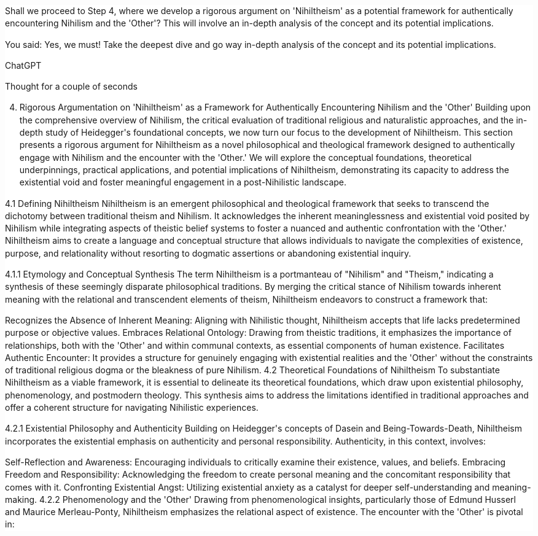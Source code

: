 
Shall we proceed to Step 4, where we develop a rigorous argument on 'Nihiltheism' as a potential framework for authentically encountering Nihilism and the 'Other'? This will involve an in-depth analysis of the concept and its potential implications.

You said: Yes, we must! Take the deepest dive and go way in-depth analysis of the concept and its potential implications.

ChatGPT

Thought for a couple of seconds

4. Rigorous Argumentation on 'Nihiltheism' as a Framework for Authentically Encountering Nihilism and the 'Other' Building upon the comprehensive overview of Nihilism, the critical evaluation of traditional religious and naturalistic approaches, and the in-depth study of Heidegger's foundational concepts, we now turn our focus to the development of Nihiltheism. This section presents a rigorous argument for Nihiltheism as a novel philosophical and theological framework designed to authentically engage with Nihilism and the encounter with the 'Other.' We will explore the conceptual foundations, theoretical underpinnings, practical applications, and potential implications of Nihiltheism, demonstrating its capacity to address the existential void and foster meaningful engagement in a post-Nihilistic landscape.

4.1 Defining Nihiltheism Nihiltheism is an emergent philosophical and theological framework that seeks to transcend the dichotomy between traditional theism and Nihilism. It acknowledges the inherent meaninglessness and existential void posited by Nihilism while integrating aspects of theistic belief systems to foster a nuanced and authentic confrontation with the 'Other.' Nihiltheism aims to create a language and conceptual structure that allows individuals to navigate the complexities of existence, purpose, and relationality without resorting to dogmatic assertions or abandoning existential inquiry.

4.1.1 Etymology and Conceptual Synthesis The term Nihiltheism is a portmanteau of "Nihilism" and "Theism," indicating a synthesis of these seemingly disparate philosophical traditions. By merging the critical stance of Nihilism towards inherent meaning with the relational and transcendent elements of theism, Nihiltheism endeavors to construct a framework that:

Recognizes the Absence of Inherent Meaning: Aligning with Nihilistic thought, Nihiltheism accepts that life lacks predetermined purpose or objective values. Embraces Relational Ontology: Drawing from theistic traditions, it emphasizes the importance of relationships, both with the 'Other' and within communal contexts, as essential components of human existence. Facilitates Authentic Encounter: It provides a structure for genuinely engaging with existential realities and the 'Other' without the constraints of traditional religious dogma or the bleakness of pure Nihilism. 4.2 Theoretical Foundations of Nihiltheism To substantiate Nihiltheism as a viable framework, it is essential to delineate its theoretical foundations, which draw upon existential philosophy, phenomenology, and postmodern theology. This synthesis aims to address the limitations identified in traditional approaches and offer a coherent structure for navigating Nihilistic experiences.

4.2.1 Existential Philosophy and Authenticity Building on Heidegger's concepts of Dasein and Being-Towards-Death, Nihiltheism incorporates the existential emphasis on authenticity and personal responsibility. Authenticity, in this context, involves:

Self-Reflection and Awareness: Encouraging individuals to critically examine their existence, values, and beliefs. Embracing Freedom and Responsibility: Acknowledging the freedom to create personal meaning and the concomitant responsibility that comes with it. Confronting Existential Angst: Utilizing existential anxiety as a catalyst for deeper self-understanding and meaning-making. 4.2.2 Phenomenology and the 'Other' Drawing from phenomenological insights, particularly those of Edmund Husserl and Maurice Merleau-Ponty, Nihiltheism emphasizes the relational aspect of existence. The encounter with the 'Other' is pivotal in:
